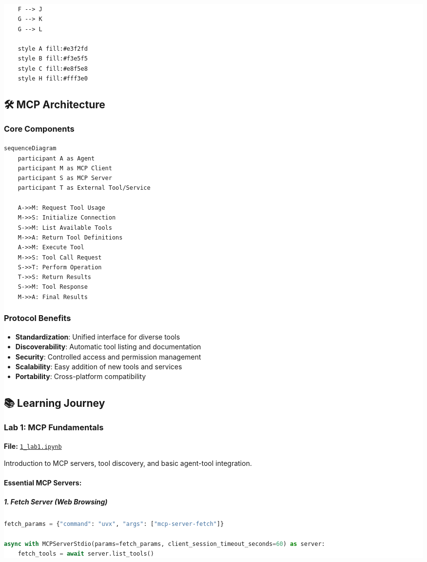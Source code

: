 ```mermaid
    F --> J
    G --> K
    G --> L
    
    style A fill:#e3f2fd
    style B fill:#f3e5f5
    style C fill:#e8f5e8
    style H fill:#fff3e0
```

## 🛠️ MCP Architecture

### Core Components

```mermaid
sequenceDiagram
    participant A as Agent
    participant M as MCP Client
    participant S as MCP Server
    participant T as External Tool/Service
    
    A->>M: Request Tool Usage
    M->>S: Initialize Connection
    S->>M: List Available Tools
    M->>A: Return Tool Definitions
    A->>M: Execute Tool
    M->>S: Tool Call Request
    S->>T: Perform Operation
    T->>S: Return Results
    S->>M: Tool Response
    M->>A: Final Results
```

### Protocol Benefits
- **Standardization**: Unified interface for diverse tools
- **Discoverability**: Automatic tool listing and documentation
- **Security**: Controlled access and permission management
- **Scalability**: Easy addition of new tools and services
- **Portability**: Cross-platform compatibility

## 📚 Learning Journey

### Lab 1: MCP Fundamentals
**File:** [`1_lab1.ipynb`](1_lab1.ipynb)

Introduction to MCP servers, tool discovery, and basic agent-tool integration.

#### Essential MCP Servers:

##### **1. Fetch Server (Web Browsing)**
```python
fetch_params = {"command": "uvx", "args": ["mcp-server-fetch"]}

async with MCPServerStdio(params=fetch_params, client_session_timeout_seconds=60) as server:
    fetch_tools = await server.list_tools()
```
